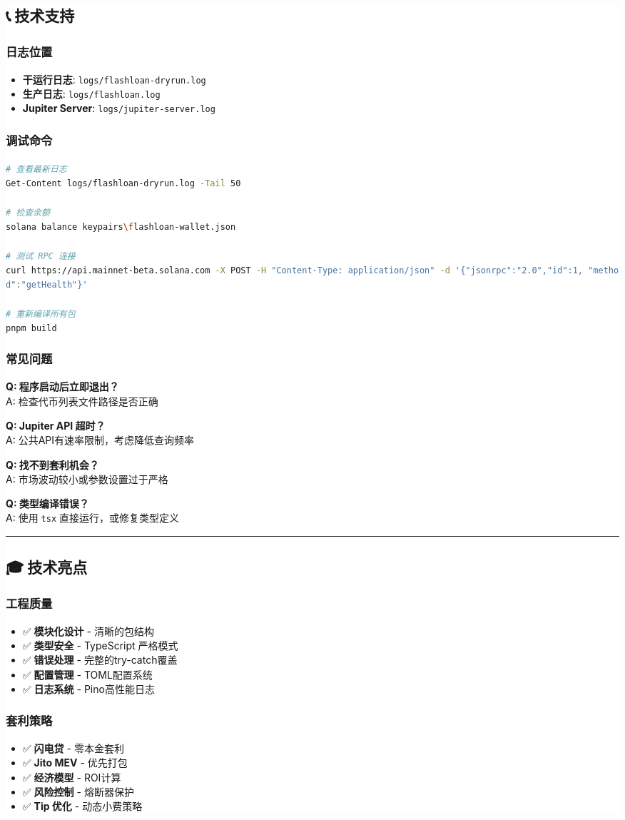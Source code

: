 
## 📞 技术支持

### 日志位置
- **干运行日志**: `logs/flashloan-dryrun.log`
- **生产日志**: `logs/flashloan.log`
- **Jupiter Server**: `logs/jupiter-server.log`

### 调试命令
```bash
# 查看最新日志
Get-Content logs/flashloan-dryrun.log -Tail 50

# 检查余额
solana balance keypairs\flashloan-wallet.json

# 测试 RPC 连接
curl https://api.mainnet-beta.solana.com -X POST -H "Content-Type: application/json" -d '{"jsonrpc":"2.0","id":1, "method":"getHealth"}'

# 重新编译所有包
pnpm build
```

### 常见问题

**Q: 程序启动后立即退出？**  
A: 检查代币列表文件路径是否正确

**Q: Jupiter API 超时？**  
A: 公共API有速率限制，考虑降低查询频率

**Q: 找不到套利机会？**  
A: 市场波动较小或参数设置过于严格

**Q: 类型编译错误？**  
A: 使用 `tsx` 直接运行，或修复类型定义

---

## 🎓 技术亮点

### 工程质量
- ✅ **模块化设计** - 清晰的包结构
- ✅ **类型安全** - TypeScript 严格模式
- ✅ **错误处理** - 完整的try-catch覆盖
- ✅ **配置管理** - TOML配置系统
- ✅ **日志系统** - Pino高性能日志

### 套利策略
- ✅ **闪电贷** - 零本金套利
- ✅ **Jito MEV** - 优先打包
- ✅ **经济模型** - ROI计算
- ✅ **风险控制** - 熔断器保护
- ✅ **Tip 优化** - 动态小费策略
